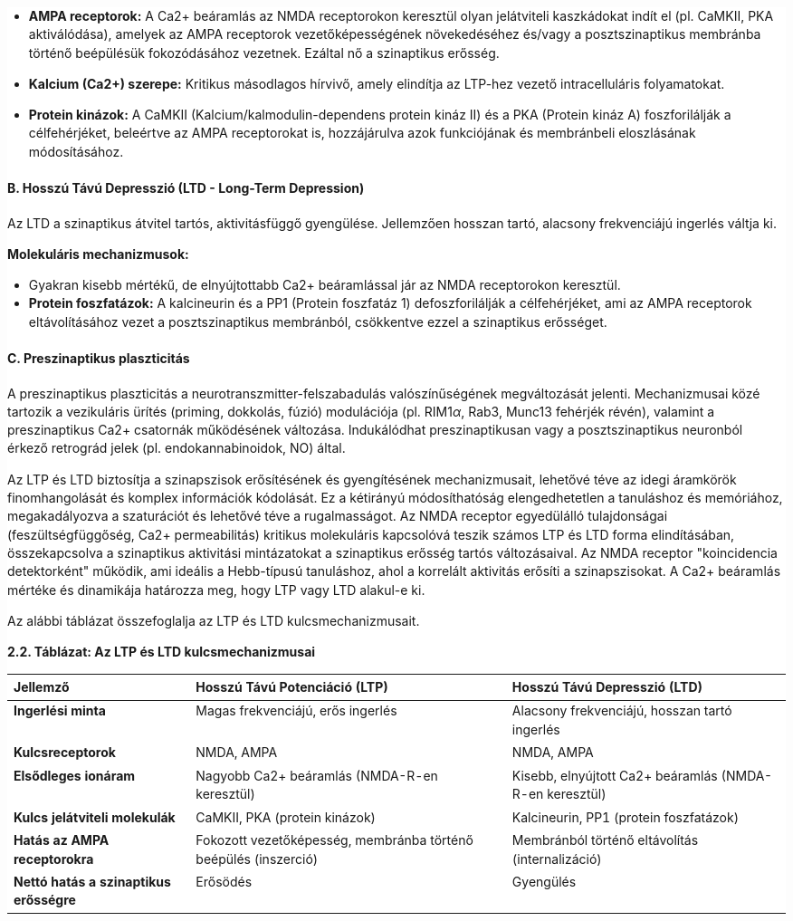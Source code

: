 - **AMPA receptorok:** A Ca2+ beáramlás az NMDA receptorokon keresztül olyan jelátviteli kaszkádokat indít el (pl. CaMKII, PKA aktiválódása), amelyek az AMPA receptorok vezetőképességének növekedéséhez és/vagy a posztszinaptikus membránba történő beépülésük fokozódásához vezetnek. Ezáltal nő a szinaptikus erősség.  
    
- **Kalcium (Ca2+) szerepe:** Kritikus másodlagos hírvivő, amely elindítja az LTP-hez vezető intracelluláris folyamatokat.  
    
- **Protein kinázok:** A CaMKII (Kalcium/kalmodulin-dependens protein kináz II) és a PKA (Protein kináz A) foszforilálják a célfehérjéket, beleértve az AMPA receptorokat is, hozzájárulva azok funkciójának és membránbeli eloszlásának módosításához.  
    

#### B. Hosszú Távú Depresszió (LTD - Long-Term Depression)

Az LTD a szinaptikus átvitel tartós, aktivitásfüggő gyengülése. Jellemzően hosszan tartó, alacsony frekvenciájú ingerlés váltja ki.  

**Molekuláris mechanizmusok:**

- Gyakran kisebb mértékű, de elnyújtottabb Ca2+ beáramlással jár az NMDA receptorokon keresztül.
- **Protein foszfatázok:** A kalcineurin és a PP1 (Protein foszfatáz 1) defoszforilálják a célfehérjéket, ami az AMPA receptorok eltávolításához vezet a posztszinaptikus membránból, csökkentve ezzel a szinaptikus erősséget.  
    

#### C. Preszinaptikus plaszticitás

A preszinaptikus plaszticitás a neurotranszmitter-felszabadulás valószínűségének megváltozását jelenti. Mechanizmusai közé tartozik a vezikuláris ürítés (priming, dokkolás, fúzió) modulációja (pl. RIM1$\alpha$, Rab3, Munc13 fehérjék révén), valamint a preszinaptikus Ca2+ csatornák működésének változása. Indukálódhat preszinaptikusan vagy a posztszinaptikus neuronból érkező retrográd jelek (pl. endokannabinoidok, NO) által.  

Az LTP és LTD biztosítja a szinapszisok erősítésének és gyengítésének mechanizmusait, lehetővé téve az idegi áramkörök finomhangolását és komplex információk kódolását. Ez a kétirányú módosíthatóság elengedhetetlen a tanuláshoz és memóriához, megakadályozva a szaturációt és lehetővé téve a rugalmasságot. Az NMDA receptor egyedülálló tulajdonságai (feszültségfüggőség, Ca2+ permeabilitás) kritikus molekuláris kapcsolóvá teszik számos LTP és LTD forma elindításában, összekapcsolva a szinaptikus aktivitási mintázatokat a szinaptikus erősség tartós változásaival. Az NMDA receptor "koincidencia detektorként" működik, ami ideális a Hebb-típusú tanuláshoz, ahol a korrelált aktivitás erősíti a szinapszisokat. A Ca2+ beáramlás mértéke és dinamikája határozza meg, hogy LTP vagy LTD alakul-e ki.  

Az alábbi táblázat összefoglalja az LTP és LTD kulcsmechanizmusait.

**2.2. Táblázat: Az LTP és LTD kulcsmechanizmusai**

|Jellemző|Hosszú Távú Potenciáció (LTP)|Hosszú Távú Depresszió (LTD)|
|:--|:--|:--|
|**Ingerlési minta**|Magas frekvenciájú, erős ingerlés|Alacsony frekvenciájú, hosszan tartó ingerlés|
|**Kulcsreceptorok**|NMDA, AMPA|NMDA, AMPA|
|**Elsődleges ionáram**|Nagyobb Ca2+ beáramlás (NMDA-R-en keresztül)|Kisebb, elnyújtott Ca2+ beáramlás (NMDA-R-en keresztül)|
|**Kulcs jelátviteli molekulák**|CaMKII, PKA (protein kinázok)|Kalcineurin, PP1 (protein foszfatázok)|
|**Hatás az AMPA receptorokra**|Fokozott vezetőképesség, membránba történő beépülés (inszerció)|Membránból történő eltávolítás (internalizáció)|
|**Nettó hatás a szinaptikus erősségre**|Erősödés|Gyengülés|
